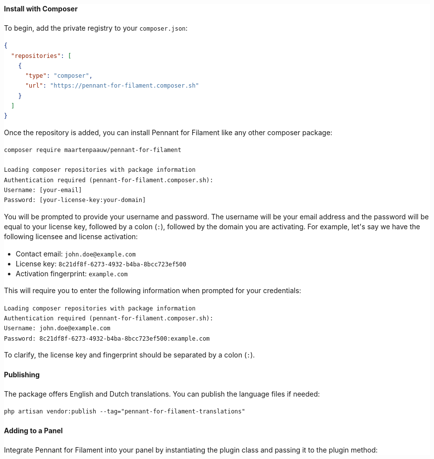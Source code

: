 #### Install with Composer

To begin, add the private registry to your `composer.json`:

```json
{
  "repositories": [
    {
      "type": "composer",
      "url": "https://pennant-for-filament.composer.sh"
    }
  ]
}
```

Once the repository is added, you can install Pennant for Filament like any other composer package:

```shell
composer require maartenpaauw/pennant-for-filament
 
Loading composer repositories with package information
Authentication required (pennant-for-filament.composer.sh):
Username: [your-email]
Password: [your-license-key:your-domain]
```

You will be prompted to provide your username and password. The username will be your email address and the
password will be equal to your license key, followed by a colon (`:`), followed by the domain you are activating. For
example, let's say we have the following licensee and license activation:

- Contact email: `john.doe@example.com`
- License key: `8c21df8f-6273-4932-b4ba-8bcc723ef500`
- Activation fingerprint: `example.com`

This will require you to enter the following information when prompted for your credentials:

```shell
Loading composer repositories with package information
Authentication required (pennant-for-filament.composer.sh):
Username: john.doe@example.com 
Password: 8c21df8f-6273-4932-b4ba-8bcc723ef500:example.com
```

To clarify, the license key and fingerprint should be separated by a colon (`:`).

#### Publishing

The package offers English and Dutch translations. You can publish the language files if needed:

```shell
php artisan vendor:publish --tag="pennant-for-filament-translations"
```

#### Adding to a Panel

Integrate Pennant for Filament into your panel by instantiating the plugin class and passing it to the plugin method:
